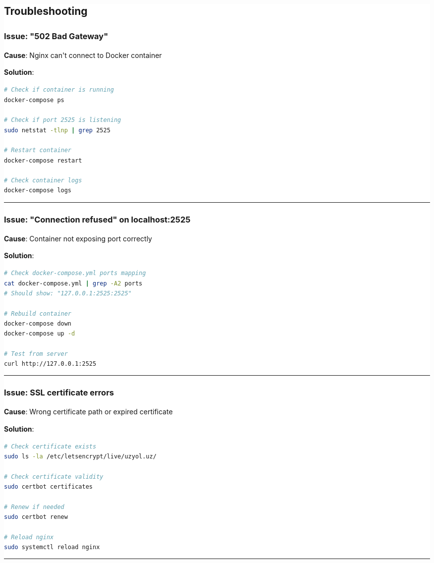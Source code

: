 ## Troubleshooting

### Issue: "502 Bad Gateway"

**Cause**: Nginx can't connect to Docker container

**Solution**:
```bash
# Check if container is running
docker-compose ps

# Check if port 2525 is listening
sudo netstat -tlnp | grep 2525

# Restart container
docker-compose restart

# Check container logs
docker-compose logs
```

---

### Issue: "Connection refused" on localhost:2525

**Cause**: Container not exposing port correctly

**Solution**:
```bash
# Check docker-compose.yml ports mapping
cat docker-compose.yml | grep -A2 ports
# Should show: "127.0.0.1:2525:2525"

# Rebuild container
docker-compose down
docker-compose up -d

# Test from server
curl http://127.0.0.1:2525
```

---

### Issue: SSL certificate errors

**Cause**: Wrong certificate path or expired certificate

**Solution**:
```bash
# Check certificate exists
sudo ls -la /etc/letsencrypt/live/uzyol.uz/

# Check certificate validity
sudo certbot certificates

# Renew if needed
sudo certbot renew

# Reload nginx
sudo systemctl reload nginx
```

---